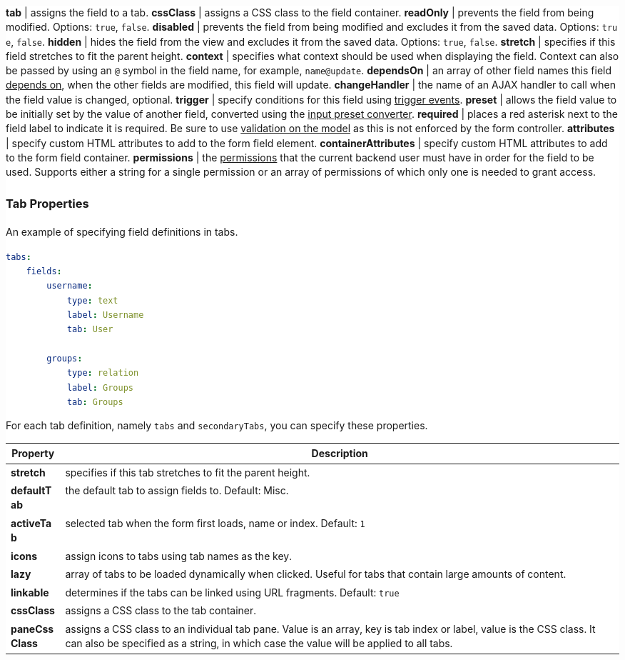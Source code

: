 **tab** | assigns the field to a tab.
**cssClass** | assigns a CSS class to the field container.
**readOnly** | prevents the field from being modified. Options: `true`, `false`.
**disabled** | prevents the field from being modified and excludes it from the saved data. Options: `true`, `false`.
**hidden** | hides the field from the view and excludes it from the saved data. Options: `true`, `false`.
**stretch** | specifies if this field stretches to fit the parent height.
**context** | specifies what context should be used when displaying the field. Context can also be passed by using an `@` symbol in the field name, for example, `name@update`.
**dependsOn** | an array of other field names this field [depends on](./field-dependencies.md), when the other fields are modified, this field will update.
**changeHandler** | the name of an AJAX handler to call when the field value is changed, optional.
**trigger** | specify conditions for this field using [trigger events](../../element/field-conditions.md).
**preset** | allows the field value to be initially set by the value of another field, converted using the [input preset converter](../../element/field-conditions.md).
**required** | places a red asterisk next to the field label to indicate it is required. Be sure to use [validation on the model](../database/traits.md#oc-validation) as this is not enforced by the form controller.
**attributes** | specify custom HTML attributes to add to the form field element.
**containerAttributes** | specify custom HTML attributes to add to the form field container.
**permissions** | the [permissions](../backend/permissions.md) that the current backend user must have in order for the field to be used. Supports either a string for a single permission or an array of permissions of which only one is needed to grant access.

### Tab Properties

An example of specifying field definitions in tabs.

```yaml
tabs:
    fields:
        username:
            type: text
            label: Username
            tab: User

        groups:
            type: relation
            label: Groups
            tab: Groups
```

For each tab definition, namely `tabs` and `secondaryTabs`, you can specify these properties.

Property | Description
------------- | -------------
**stretch** | specifies if this tab stretches to fit the parent height.
**defaultTab** | the default tab to assign fields to. Default: Misc.
**activeTab** | selected tab when the form first loads, name or index. Default: `1`
**icons** | assign icons to tabs using tab names as the key.
**lazy** | array of tabs to be loaded dynamically when clicked. Useful for tabs that contain large amounts of content.
**linkable** | determines if the tabs can be linked using URL fragments. Default: `true`
**cssClass** | assigns a CSS class to the tab container.
**paneCssClass** | assigns a CSS class to an individual tab pane. Value is an array, key is tab index or label, value is the CSS class. It can also be specified as a string, in which case the value will be applied to all tabs.
